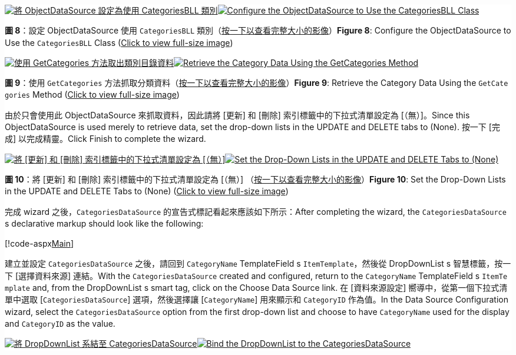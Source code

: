 <span data-ttu-id="6ab35-205">[![將 ObjectDataSource 設定為使用 CategoriesBLL 類別](batch-updating-cs/_static/image8.gif)](batch-updating-cs/_static/image13.png)</span><span class="sxs-lookup"><span data-stu-id="6ab35-205">[![Configure the ObjectDataSource to Use the CategoriesBLL Class](batch-updating-cs/_static/image8.gif)](batch-updating-cs/_static/image13.png)</span></span>

<span data-ttu-id="6ab35-206">**圖 8**：設定 ObjectDataSource 使用 `CategoriesBLL` 類別（[按一下以查看完整大小的影像](batch-updating-cs/_static/image14.png)）</span><span class="sxs-lookup"><span data-stu-id="6ab35-206">**Figure 8**: Configure the ObjectDataSource to Use the `CategoriesBLL` Class ([Click to view full-size image](batch-updating-cs/_static/image14.png))</span></span>

<span data-ttu-id="6ab35-207">[![使用 GetCategories 方法取出類別目錄資料](batch-updating-cs/_static/image9.gif)](batch-updating-cs/_static/image15.png)</span><span class="sxs-lookup"><span data-stu-id="6ab35-207">[![Retrieve the Category Data Using the GetCategories Method](batch-updating-cs/_static/image9.gif)](batch-updating-cs/_static/image15.png)</span></span>

<span data-ttu-id="6ab35-208">**圖 9**：使用 `GetCategories` 方法抓取分類資料（[按一下以查看完整大小的影像](batch-updating-cs/_static/image16.png)）</span><span class="sxs-lookup"><span data-stu-id="6ab35-208">**Figure 9**: Retrieve the Category Data Using the `GetCategories` Method ([Click to view full-size image](batch-updating-cs/_static/image16.png))</span></span>

<span data-ttu-id="6ab35-209">由於只會使用此 ObjectDataSource 來抓取資料，因此請將 [更新] 和 [刪除] 索引標籤中的下拉式清單設定為 [（無）]。</span><span class="sxs-lookup"><span data-stu-id="6ab35-209">Since this ObjectDataSource is used merely to retrieve data, set the drop-down lists in the UPDATE and DELETE tabs to (None).</span></span> <span data-ttu-id="6ab35-210">按一下 [完成] 以完成精靈。</span><span class="sxs-lookup"><span data-stu-id="6ab35-210">Click Finish to complete the wizard.</span></span>

<span data-ttu-id="6ab35-211">[![將 [更新] 和 [刪除] 索引標籤中的下拉式清單設定為 [（無）]](batch-updating-cs/_static/image10.gif)](batch-updating-cs/_static/image17.png)</span><span class="sxs-lookup"><span data-stu-id="6ab35-211">[![Set the Drop-Down Lists in the UPDATE and DELETE Tabs to (None)](batch-updating-cs/_static/image10.gif)](batch-updating-cs/_static/image17.png)</span></span>

<span data-ttu-id="6ab35-212">**圖 10**：將 [更新] 和 [刪除] 索引標籤中的下拉式清單設定為 [（無）] （[按一下以查看完整大小的影像](batch-updating-cs/_static/image18.png)）</span><span class="sxs-lookup"><span data-stu-id="6ab35-212">**Figure 10**: Set the Drop-Down Lists in the UPDATE and DELETE Tabs to (None) ([Click to view full-size image](batch-updating-cs/_static/image18.png))</span></span>

<span data-ttu-id="6ab35-213">完成 wizard 之後，`CategoriesDataSource` 的宣告式標記看起來應該如下所示：</span><span class="sxs-lookup"><span data-stu-id="6ab35-213">After completing the wizard, the `CategoriesDataSource` s declarative markup should look like the following:</span></span>

[!code-aspx[Main](batch-updating-cs/samples/sample2.aspx)]

<span data-ttu-id="6ab35-214">建立並設定 `CategoriesDataSource` 之後，請回到 `CategoryName` TemplateField s `ItemTemplate`，然後從 DropDownList s 智慧標籤，按一下 [選擇資料來源] 連結。</span><span class="sxs-lookup"><span data-stu-id="6ab35-214">With the `CategoriesDataSource` created and configured, return to the `CategoryName` TemplateField s `ItemTemplate` and, from the DropDownList s smart tag, click on the Choose Data Source link.</span></span> <span data-ttu-id="6ab35-215">在 [資料來源設定] 嚮導中，從第一個下拉式清單中選取 [`CategoriesDataSource`] 選項，然後選擇讓 [`CategoryName`] 用來顯示和 `CategoryID` 作為值。</span><span class="sxs-lookup"><span data-stu-id="6ab35-215">In the Data Source Configuration wizard, select the `CategoriesDataSource` option from the first drop-down list and choose to have `CategoryName` used for the display and `CategoryID` as the value.</span></span>

<span data-ttu-id="6ab35-216">[![將 DropDownList 系結至 CategoriesDataSource](batch-updating-cs/_static/image11.gif)](batch-updating-cs/_static/image19.png)</span><span class="sxs-lookup"><span data-stu-id="6ab35-216">[![Bind the DropDownList to the CategoriesDataSource](batch-updating-cs/_static/image11.gif)](batch-updating-cs/_static/image19.png)</span></span>
